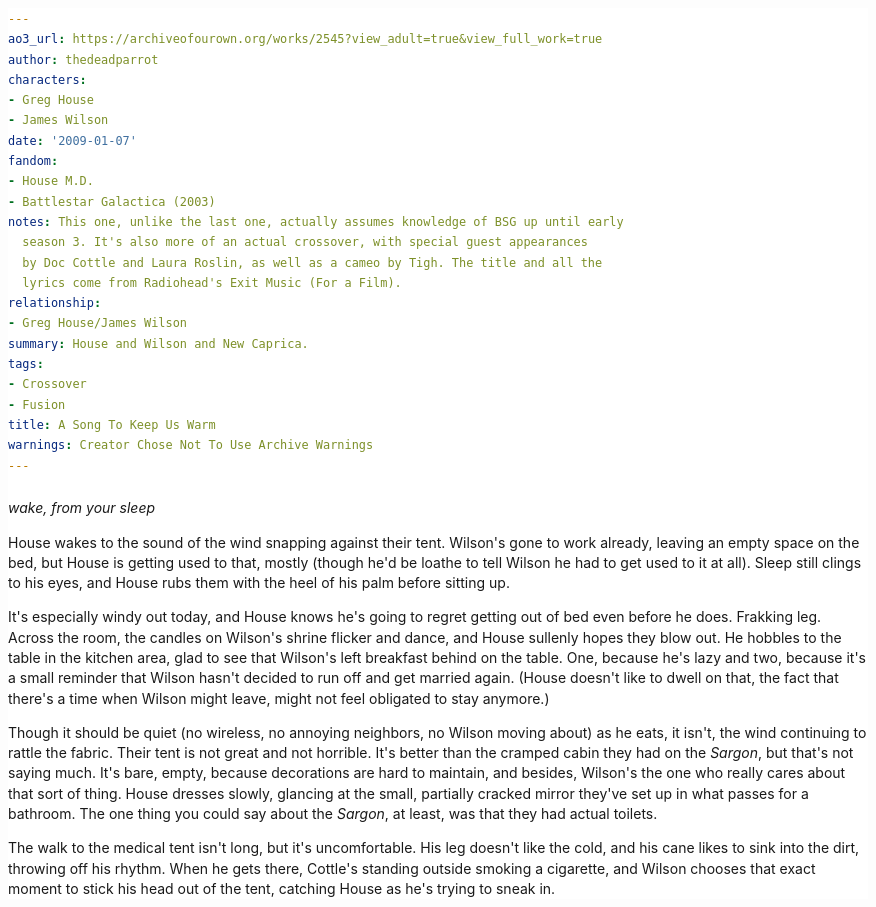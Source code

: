 ```yaml
---
ao3_url: https://archiveofourown.org/works/2545?view_adult=true&view_full_work=true
author: thedeadparrot
characters:
- Greg House
- James Wilson
date: '2009-01-07'
fandom:
- House M.D.
- Battlestar Galactica (2003)
notes: This one, unlike the last one, actually assumes knowledge of BSG up until early
  season 3. It's also more of an actual crossover, with special guest appearances
  by Doc Cottle and Laura Roslin, as well as a cameo by Tigh. The title and all the
  lyrics come from Radiohead's Exit Music (For a Film).
relationship:
- Greg House/James Wilson
summary: House and Wilson and New Caprica.
tags:
- Crossover
- Fusion
title: A Song To Keep Us Warm
warnings: Creator Chose Not To Use Archive Warnings
---
```


##### 
*wake, from your sleep*

House wakes to the sound of the wind snapping against their tent. Wilson's gone to work already, leaving an empty space on the bed, but House is getting used to that, mostly (though he'd be loathe to tell Wilson he had to get used to it at all). Sleep still clings to his eyes, and House rubs them with the heel of his palm before sitting up.

It's especially windy out today, and House knows he's going to regret getting out of bed even before he does. Frakking leg. Across the room, the candles on Wilson's shrine flicker and dance, and House sullenly hopes they blow out. He hobbles to the table in the kitchen area, glad to see that Wilson's left breakfast behind on the table. One, because he's lazy and two, because it's a small reminder that Wilson hasn't decided to run off and get married again. (House doesn't like to dwell on that, the fact that there's a time when Wilson might leave, might not feel obligated to stay anymore.)

Though it should be quiet (no wireless, no annoying neighbors, no Wilson moving about) as he eats, it isn't, the wind continuing to rattle the fabric. Their tent is not great and not horrible. It's better than the cramped cabin they had on the *Sargon*, but that's not saying much. It's bare, empty, because decorations are hard to maintain, and besides, Wilson's the one who really cares about that sort of thing. House dresses slowly, glancing at the small, partially cracked mirror they've set up in what passes for a bathroom. The one thing you could say about the *Sargon*, at least, was that they had actual toilets.

The walk to the medical tent isn't long, but it's uncomfortable. His leg doesn't like the cold, and his cane likes to sink into the dirt, throwing off his rhythm. When he gets there, Cottle's standing outside smoking a cigarette, and Wilson chooses that exact moment to stick his head out of the tent, catching House as he's trying to sneak in.
